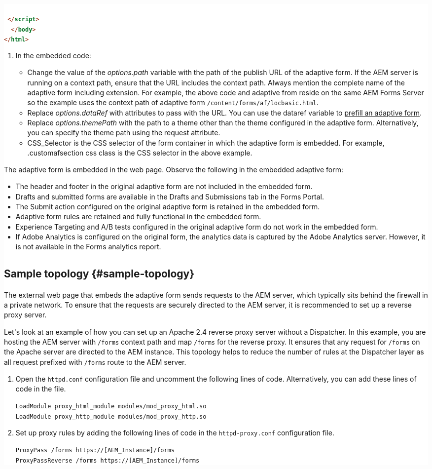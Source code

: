    ```html

    </script>
     </body>
   </html>
   ```

1. In the embedded code:

    * Change the value of the *options.path* variable with the path of the publish URL of the adaptive form. If the AEM server is running on a context path, ensure that the URL includes the context path. Always mention the complete name of the adaptive form including extension. For example, the above code and adaptive from reside on the same AEM Forms Server so the example uses the context path of adaptive form `/content/forms/af/locbasic.html`. 
    * Replace *options.dataRef* with attributes to pass with the URL. You can use the dataref variable to [prefill an adaptive form](/help/forms/using/prepopulate-adaptive-form-fields.md).
    * Replace *options.themePath* with the path to a theme other than the theme configured in the adaptive form. Alternatively, you can specify the theme path using the request attribute.
    * CSS_Selector is the CSS selector of the form container in which the adaptive form is embedded. For example, .customafsection css class is the CSS selector in the above example.

The adaptive form is embedded in the web page. Observe the following in the embedded adaptive form:

* The header and footer in the original adaptive form are not included in the embedded form.
* Drafts and submitted forms are available in the Drafts and Submissions tab in the Forms Portal.
* The Submit action configured on the original adaptive form is retained in the embedded form.
* Adaptive form rules are retained and fully functional in the embedded form.
* Experience Targeting and A/B tests configured in the original adaptive form do not work in the embedded form.
* If Adobe Analytics is configured on the original form, the analytics data is captured by the Adobe Analytics server. However, it is not available in the Forms analytics report.

## Sample topology {#sample-topology}

The external web page that embeds the adaptive form sends requests to the AEM server, which typically sits behind the firewall in a private network. To ensure that the requests are securely directed to the AEM server, it is recommended to set up a reverse proxy server.

Let's look at an example of how you can set up an Apache 2.4 reverse proxy server without a Dispatcher. In this example, you are hosting the AEM server with `/forms` context path and map `/forms` for the reverse proxy. It ensures that any request for `/forms` on the Apache server are directed to the AEM instance. This topology helps to reduce the number of rules at the Dispatcher layer as all request prefixed with `/forms` route to the AEM server.

1. Open the `httpd.conf` configuration file and uncomment the following lines of code. Alternatively, you can add these lines of code in the file.

   ```text
   LoadModule proxy_html_module modules/mod_proxy_html.so
   LoadModule proxy_http_module modules/mod_proxy_http.so
   ```

1. Set up proxy rules by adding the following lines of code in the `httpd-proxy.conf` configuration file.

   ```text
   ProxyPass /forms https://[AEM_Instance]/forms
   ProxyPassReverse /forms https://[AEM_Instance]/forms
   ```

